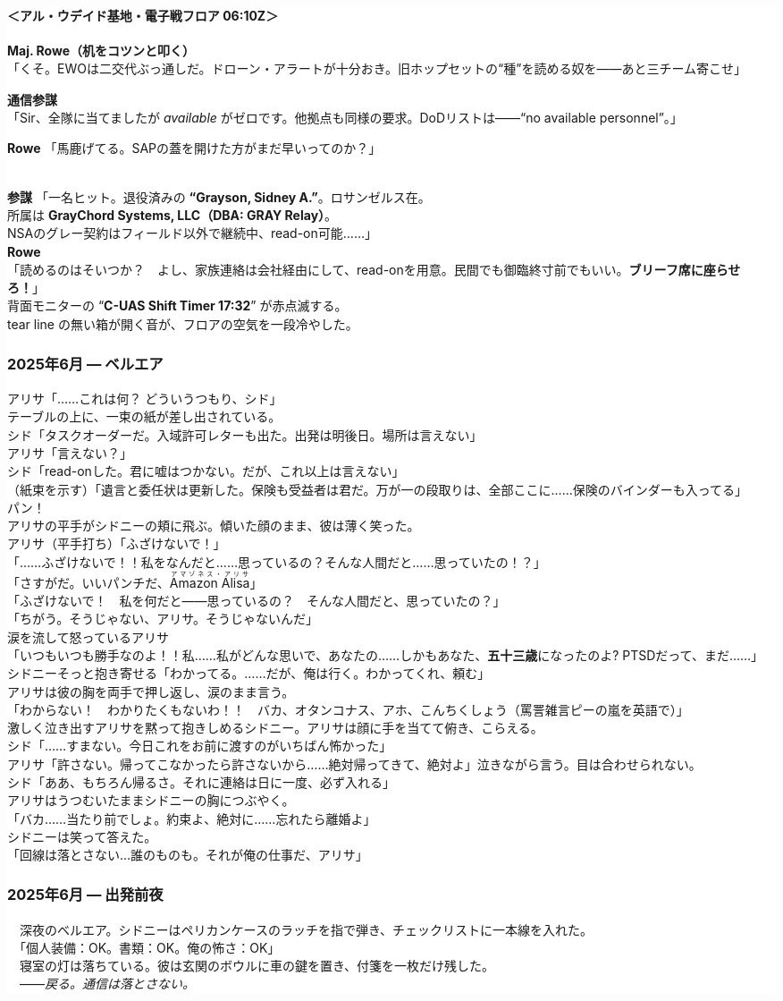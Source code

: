 <h4 class="heading">＜アル・ウデイド基地・電子戦フロア 06:10Z＞</h4>
<p>
<b>Maj. Rowe（机をコツンと叩く）</b><br>
「くそ。EWOは二交代ぶっ通しだ。ドローン・アラートが十分おき。旧ホップセットの“種”を読める奴を——あと三チーム寄こせ」<br>

<b>通信参謀</b><br>
「Sir、全隊に当てましたが <i>available</i> がゼロです。他拠点も同様の要求。DoDリストは——“no available personnel”。」<br>

<b>Rowe</b>
「馬鹿げてる。SAPの蓋を開けた方がまだ早いってのか？」<br><br>

<b>参謀</b>
「一名ヒット。退役済みの <b>“Grayson, Sidney A.”</b>。ロサンゼルス在。<br>
所属は <b>GrayChord Systems, LLC（DBA: GRAY Relay）</b>。<br>
NSAのグレー契約はフィールド以外で継続中、read-on可能……」<br>
<b>Rowe</b><br>
「読めるのはそいつか？　よし、家族連絡は会社経由にして、read-onを用意。民間でも御臨終寸前でもいい。<b>ブリーフ席に座らせろ！</b>」<br>
背面モニターの “<b>C-UAS Shift Timer 17:32</b>” が赤点滅する。<br>
tear line</b> の無い箱が開く音が、フロアの空気を一段冷やした。
</p>





<h3 class="heading uk-margin-large-top">2025年6月 — ベルエア</h3>
<p class="uk-margin-large-bottom">アリサ「……これは何？ どういうつもり、シド」<br>
テーブルの上に、一束の紙が差し出されている。<br>
シド「タスクオーダーだ。入域許可レターも出た。出発は明後日。場所は言えない」<br>
アリサ「言えない？」<br>
シド「read-onした。君に嘘はつかない。だが、これ以上は言えない」<br>
（紙束を示す）「遺言と委任状は更新した。保険も受益者は君だ。万が一の段取りは、全部ここに……保険のバインダーも入ってる」<br>
パン！<br>
アリサの平手がシドニーの頬に飛ぶ。傾いた顔のまま、彼は薄く笑った。<br>
アリサ（平手打ち）「ふざけないで！」<br>
「……ふざけないで！！私をなんだと……思っているの？そんな人間だと……思っていたの！？」<br>
「さすがだ。いいパンチだ、<ruby>Amazon Alisa<rt>アマゾネス・アリサ</rt></ruby>」<br>
「ふざけないで！　私を何だと——思っているの？　そんな人間だと、思っていたの？」<br>
「ちがう。そうじゃない、アリサ。そうじゃないんだ」<br>
涙を流して怒っているアリサ<br>
「いつもいつも勝手なのよ！！私……私がどんな思いで、あなたの……しかもあなた、<strong>五十三歳</strong>になったのよ?
PTSDだって、まだ……」<br>
シドニーそっと抱き寄せる「わかってる。……だが、俺は行く。わかってくれ、頼む」<br>
アリサは彼の胸を両手で押し返し、涙のまま言う。<br>
「わからない！　わかりたくもないわ！！　バカ、オタンコナス、アホ、こんちくしょう（罵詈雑言ピーの嵐を英語で）」<br>
激しく泣き出すアリサを黙って抱きしめるシドニー。アリサは顔に手を当てて俯き、こらえる。<br>
シド「……すまない。今日これをお前に渡すのがいちばん怖かった」<br>
アリサ「許さない。帰ってこなかったら許さないから……絶対帰ってきて、絶対よ」泣きながら言う。目は合わせられない。<br>
シド「ああ、もちろん帰るさ。それに連絡は日に一度、必ず入れる」<br>
アリサはうつむいたままシドニーの胸につぶやく。<br>
「バカ……当たり前でしょ。約束よ、絶対に……忘れたら離婚よ」<br>
シドニーは笑って答えた。<br>
「回線は落とさない…誰のものも。それが俺の仕事だ、アリサ」</p>


<h3 class="heading uk-margin-large-top">2025年6月 — 出発前夜</h3>
<p class="uk-margin-large-bottom">
　深夜のベルエア。シドニーはペリカンケースのラッチを指で弾き、チェックリストに一本線を入れた。<br>
　「個人装備：OK。書類：OK。俺の怖さ：OK」<br>
　寝室の灯は落ちている。彼は玄関のボウルに車の鍵を置き、付箋を一枚だけ残した。<br>
　——<em>戻る。通信は落とさない。</em><br>
</p>
